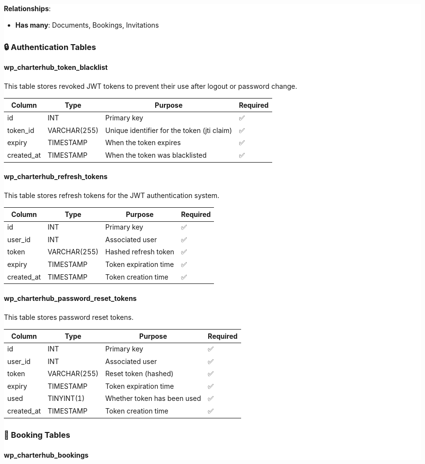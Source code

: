 **Relationships**:
- **Has many**: Documents, Bookings, Invitations

### 🔒 Authentication Tables

#### wp_charterhub_token_blacklist

This table stores revoked JWT tokens to prevent their use after logout or password change.

| Column | Type | Purpose | Required |
|--------|------|---------|----------|
| id | INT | Primary key | ✅ |
| token_id | VARCHAR(255) | Unique identifier for the token (jti claim) | ✅ |
| expiry | TIMESTAMP | When the token expires | ✅ |
| created_at | TIMESTAMP | When the token was blacklisted | ✅ |

#### wp_charterhub_refresh_tokens

This table stores refresh tokens for the JWT authentication system.

| Column | Type | Purpose | Required |
|--------|------|---------|----------|
| id | INT | Primary key | ✅ |
| user_id | INT | Associated user | ✅ |
| token | VARCHAR(255) | Hashed refresh token | ✅ |
| expiry | TIMESTAMP | Token expiration time | ✅ |
| created_at | TIMESTAMP | Token creation time | ✅ |

#### wp_charterhub_password_reset_tokens

This table stores password reset tokens.

| Column | Type | Purpose | Required |
|--------|------|---------|----------|
| id | INT | Primary key | ✅ |
| user_id | INT | Associated user | ✅ |
| token | VARCHAR(255) | Reset token (hashed) | ✅ |
| expiry | TIMESTAMP | Token expiration time | ✅ |
| used | TINYINT(1) | Whether token has been used | ✅ |
| created_at | TIMESTAMP | Token creation time | ✅ |

### 📅 Booking Tables

#### wp_charterhub_bookings
